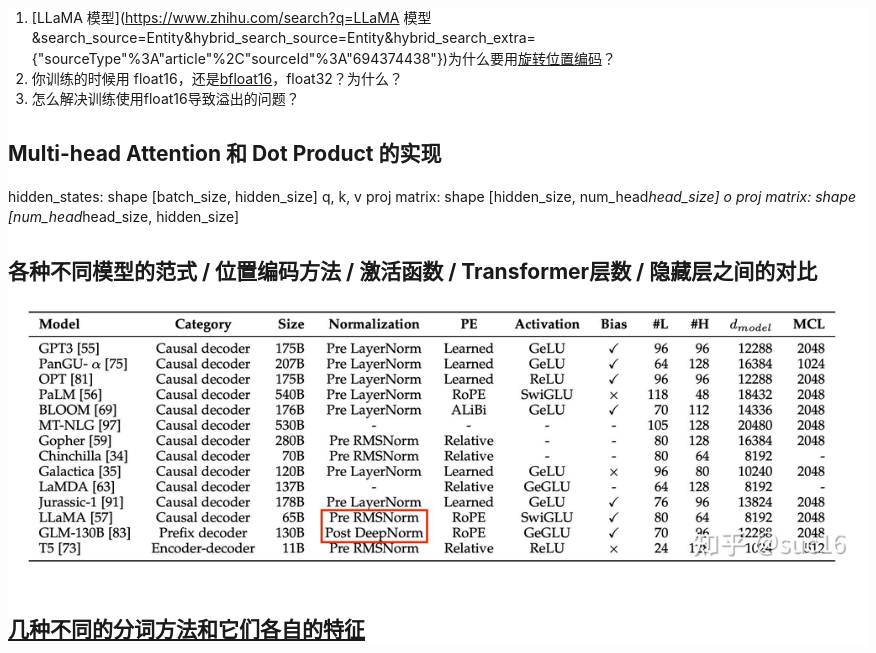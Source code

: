 1. [LLaMA 模型](https://www.zhihu.com/search?q=LLaMA 模型&search_source=Entity&hybrid_search_source=Entity&hybrid_search_extra={"sourceType"%3A"article"%2C"sourceId"%3A"694374438"})为什么要用[旋转位置编码](https://www.zhihu.com/search?q=旋转位置编码&search_source=Entity&hybrid_search_source=Entity&hybrid_search_extra={"sourceType"%3A"article"%2C"sourceId"%3A"694374438"})？
2. 你训练的时候用 float16，还是[bfloat16](https://www.zhihu.com/search?q=bfloat16&search_source=Entity&hybrid_search_source=Entity&hybrid_search_extra={"sourceType"%3A"article"%2C"sourceId"%3A"694374438"})，float32？为什么？
3. 怎么解决训练使用float16导致溢出的问题？

## Multi-head Attention 和 Dot Product 的实现
hidden_states: shape [batch_size, hidden_size]
q, k, v proj matrix: shape [hidden_size, num_head*head_size]
o proj matrix: shape [num_head*head_size, hidden_size]


## 各种不同模型的范式 / 位置编码方法 / 激活函数 / Transformer层数 / 隐藏层之间的对比 
![alt text](image.png)

## [几种不同的分词方法和它们各自的特征](https://zhuanlan.zhihu.com/p/643829565) 